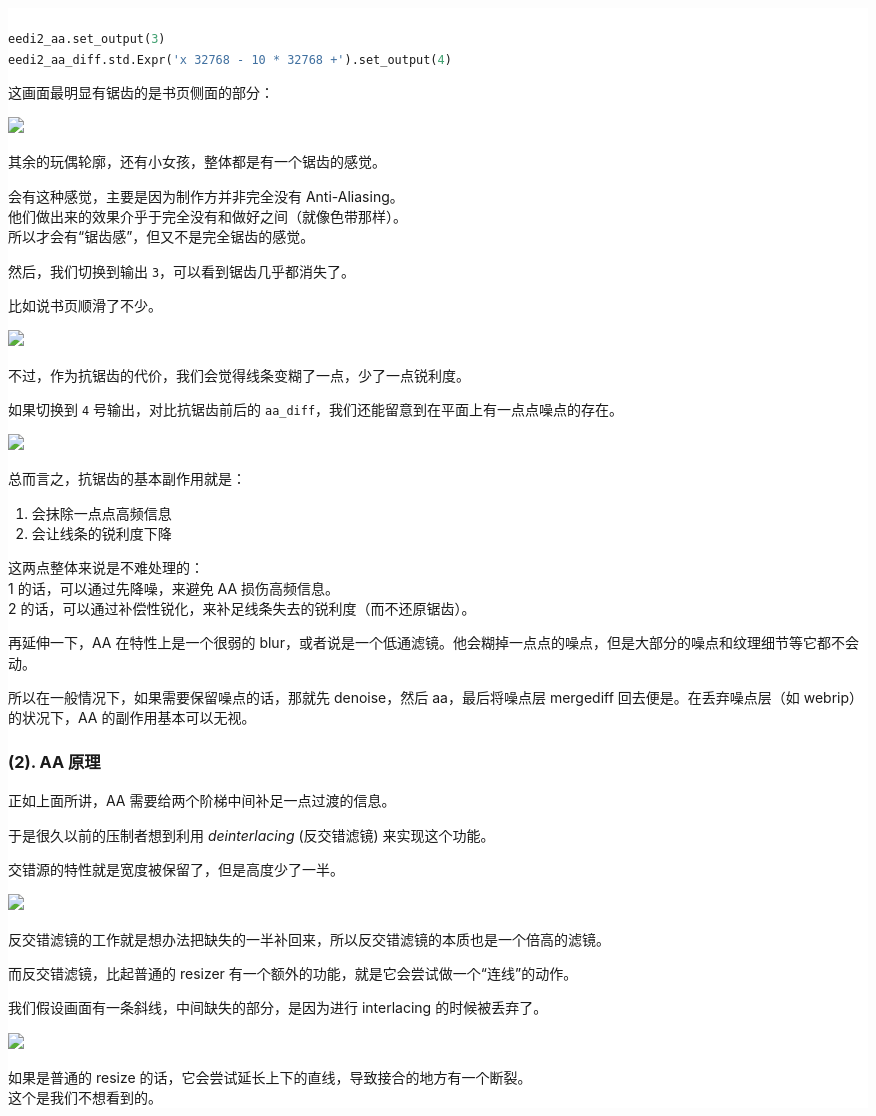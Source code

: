 ```py

eedi2_aa.set_output(3)
eedi2_aa_diff.std.Expr('x 32768 - 10 * 32768 +').set_output(4)
```

这画面最明显有锯齿的是书页侧面的部分：

<img src="./media/image_882_0.jpg" />

其余的玩偶轮廓，还有小女孩，整体都是有一个锯齿的感觉。  

会有这种感觉，主要是因为制作方并非完全没有 Anti-Aliasing。  
他们做出来的效果介乎于完全没有和做好之间（就像色带那样）。  
所以才会有“锯齿感”，但又不是完全锯齿的感觉。

然后，我们切换到输出 `3`，可以看到锯齿几乎都消失了。  

比如说书页顺滑了不少。

<img src="./media/image_882_1.jpg" />

不过，作为抗锯齿的代价，我们会觉得线条变糊了一点，少了一点锐利度。

如果切换到 `4` 号输出，对比抗锯齿前后的 `aa_diff`，我们还能留意到在平面上有一点点噪点的存在。

<img src="./media/image_882_2.jpg" />

总而言之，抗锯齿的基本副作用就是：  
1. 会抹除一点点高频信息  
2. 会让线条的锐利度下降  

这两点整体来说是不难处理的：  
1 的话，可以通过先降噪，来避免 AA 损伤高频信息。  
2 的话，可以通过补偿性锐化，来补足线条失去的锐利度（而不还原锯齿）。

再延伸一下，AA 在特性上是一个很弱的 blur，或者说是一个低通滤镜。他会糊掉一点点的噪点，但是大部分的噪点和纹理细节等它都不会动。

所以在一般情况下，如果需要保留噪点的话，那就先 denoise，然后 aa，最后将噪点层 mergediff 回去便是。在丢弃噪点层（如 webrip）的状况下，AA 的副作用基本可以无视。

### (2). AA 原理

正如上面所讲，AA 需要给两个阶梯中间补足一点过渡的信息。

于是很久以前的压制者想到利用 *deinterlacing* (反交错滤镜) 来实现这个功能。

交错源的特性就是宽度被保留了，但是高度少了一半。

<img src="./media/interlacing.jpg" />

反交错滤镜的工作就是想办法把缺失的一半补回来，所以反交错滤镜的本质也是一个倍高的滤镜。  

而反交错滤镜，比起普通的 resizer 有一个额外的功能，就是它会尝试做一个“连线”的动作。  

我们假设画面有一条斜线，中间缺失的部分，是因为进行 interlacing 的时候被丢弃了。

<img src="./media/deint_00.jpg" />  

如果是普通的 resize 的话，它会尝试延长上下的直线，导致接合的地方有一个断裂。  
这个是我们不想看到的。
